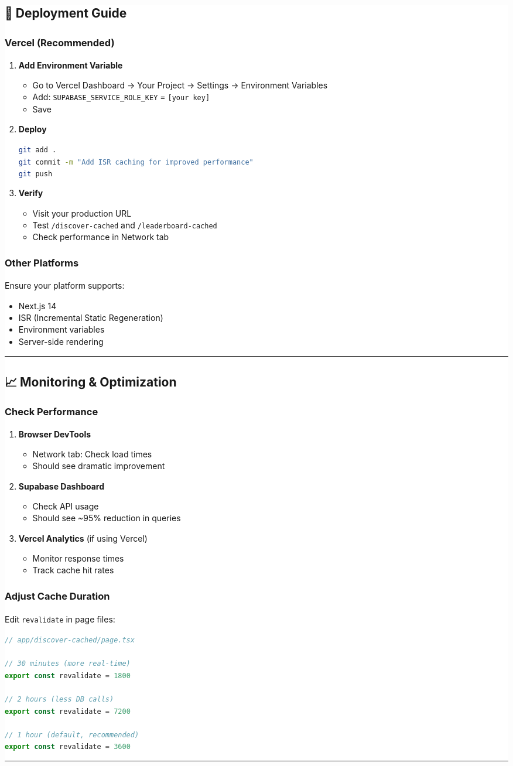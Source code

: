 
## 🚢 Deployment Guide

### Vercel (Recommended)

1. **Add Environment Variable**
   - Go to Vercel Dashboard → Your Project → Settings → Environment Variables
   - Add: `SUPABASE_SERVICE_ROLE_KEY` = `[your key]`
   - Save

2. **Deploy**
   ```bash
   git add .
   git commit -m "Add ISR caching for improved performance"
   git push
   ```

3. **Verify**
   - Visit your production URL
   - Test `/discover-cached` and `/leaderboard-cached`
   - Check performance in Network tab

### Other Platforms

Ensure your platform supports:
- Next.js 14
- ISR (Incremental Static Regeneration)
- Environment variables
- Server-side rendering

---

## 📈 Monitoring & Optimization

### Check Performance

1. **Browser DevTools**
   - Network tab: Check load times
   - Should see dramatic improvement

2. **Supabase Dashboard**
   - Check API usage
   - Should see ~95% reduction in queries

3. **Vercel Analytics** (if using Vercel)
   - Monitor response times
   - Track cache hit rates

### Adjust Cache Duration

Edit `revalidate` in page files:

```typescript
// app/discover-cached/page.tsx

// 30 minutes (more real-time)
export const revalidate = 1800

// 2 hours (less DB calls)
export const revalidate = 7200

// 1 hour (default, recommended)
export const revalidate = 3600
```

---
